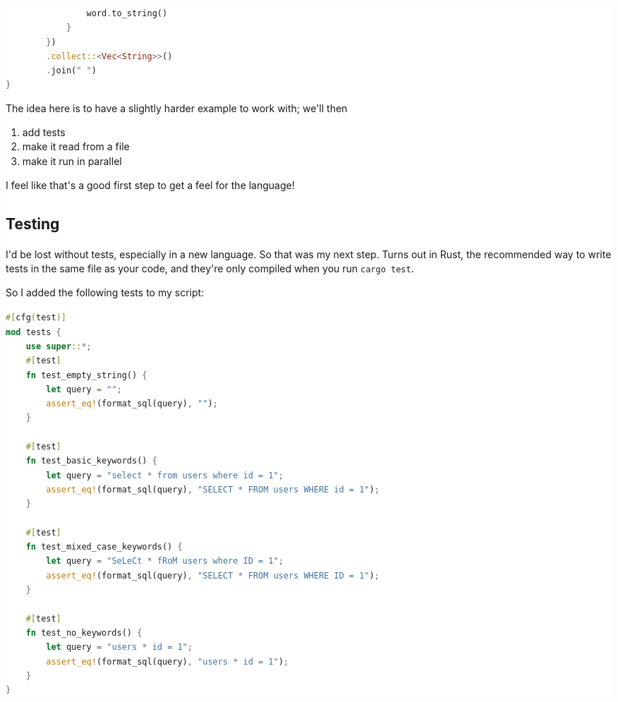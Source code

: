 ```rust
                word.to_string()
            }
        })
        .collect::<Vec<String>>()
        .join(" ")
}
```

The idea here is to have a slightly harder example to work with; we'll then

1. add tests
2. make it read from a file
3. make it run in parallel

I feel like that's a good first step to get a feel for the language!


## Testing
I'd be lost without tests, especially in a new language. So that was my next
step. Turns out in Rust, the recommended way to write tests in the same file as
your code, and they're only compiled when you run `cargo test`.

So I added the following tests to my script:

```rust
#[cfg(test)]
mod tests {
    use super::*;
    #[test]
    fn test_empty_string() {
        let query = "";
        assert_eq!(format_sql(query), "");
    }

    #[test]
    fn test_basic_keywords() {
        let query = "select * from users where id = 1";
        assert_eq!(format_sql(query), "SELECT * FROM users WHERE id = 1");
    }

    #[test]
    fn test_mixed_case_keywords() {
        let query = "SeLeCt * fRoM users where ID = 1";
        assert_eq!(format_sql(query), "SELECT * FROM users WHERE ID = 1");
    }

    #[test]
    fn test_no_keywords() {
        let query = "users * id = 1";
        assert_eq!(format_sql(query), "users * id = 1");
    }
}
```
